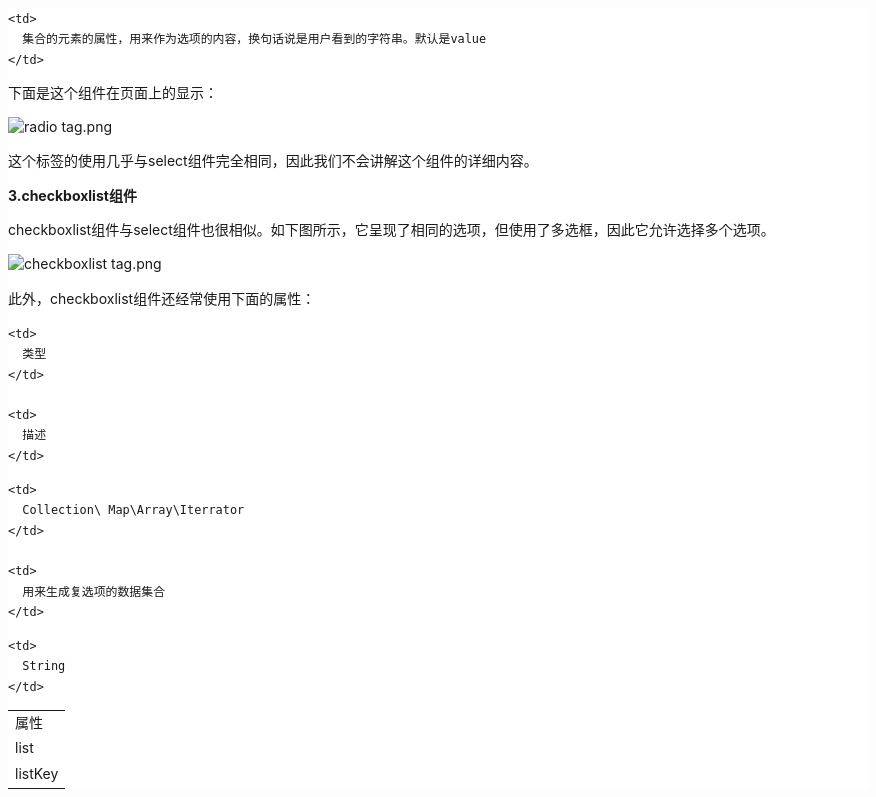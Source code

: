     <td>
      集合的元素的属性，用来作为选项的内容，换句话说是用户看到的字符串。默认是value
    </td>
  </tr>
</table>

下面是这个组件在页面上的显示：

![radio tag.png][1]

这个标签的使用几乎与select组件完全相同，因此我们不会讲解这个组件的详细内容。

**3.checkboxlist组件**

checkboxlist组件与select组件也很相似。如下图所示，它呈现了相同的选项，但使用了多选框，因此它允许选择多个选项。

![checkboxlist tag.png][2]

此外，checkboxlist组件还经常使用下面的属性：

<table class="table table-bordered table-striped table-condensed">
  <tr>
    <td>
      属性
    </td>
    
    <td>
      类型
    </td>
    
    <td>
      描述
    </td>
  </tr>
  
  <tr>
    <td>
      list
    </td>
    
    <td>
      Collection\ Map\Array\Iterrator
    </td>
    
    <td>
      用来生成复选项的数据集合
    </td>
  </tr>
  
  <tr>
    <td>
      listKey
    </td>
    
    <td>
      String
    </td>
    

 [1]: /media/2013/03/2146681631.png "radio tag.png"
 [2]: /media/2013/03/319284732.png "checkboxlist tag.png"